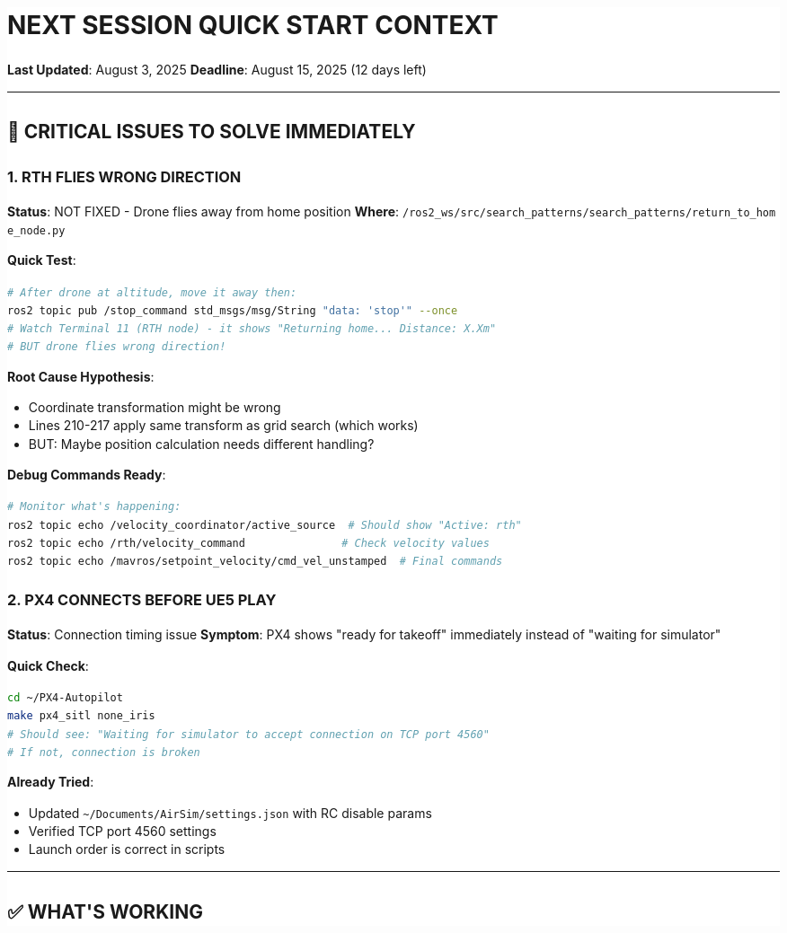 # NEXT SESSION QUICK START CONTEXT
**Last Updated**: August 3, 2025
**Deadline**: August 15, 2025 (12 days left)

---

## 🚨 CRITICAL ISSUES TO SOLVE IMMEDIATELY

### 1. RTH FLIES WRONG DIRECTION
**Status**: NOT FIXED - Drone flies away from home position
**Where**: `/ros2_ws/src/search_patterns/search_patterns/return_to_home_node.py`

**Quick Test**:
```bash
# After drone at altitude, move it away then:
ros2 topic pub /stop_command std_msgs/msg/String "data: 'stop'" --once
# Watch Terminal 11 (RTH node) - it shows "Returning home... Distance: X.Xm"
# BUT drone flies wrong direction!
```

**Root Cause Hypothesis**:
- Coordinate transformation might be wrong
- Lines 210-217 apply same transform as grid search (which works)
- BUT: Maybe position calculation needs different handling?

**Debug Commands Ready**:
```bash
# Monitor what's happening:
ros2 topic echo /velocity_coordinator/active_source  # Should show "Active: rth"
ros2 topic echo /rth/velocity_command               # Check velocity values
ros2 topic echo /mavros/setpoint_velocity/cmd_vel_unstamped  # Final commands
```

### 2. PX4 CONNECTS BEFORE UE5 PLAY
**Status**: Connection timing issue
**Symptom**: PX4 shows "ready for takeoff" immediately instead of "waiting for simulator"

**Quick Check**:
```bash
cd ~/PX4-Autopilot
make px4_sitl none_iris
# Should see: "Waiting for simulator to accept connection on TCP port 4560"
# If not, connection is broken
```

**Already Tried**:
- Updated `~/Documents/AirSim/settings.json` with RC disable params
- Verified TCP port 4560 settings
- Launch order is correct in scripts

---

## ✅ WHAT'S WORKING
